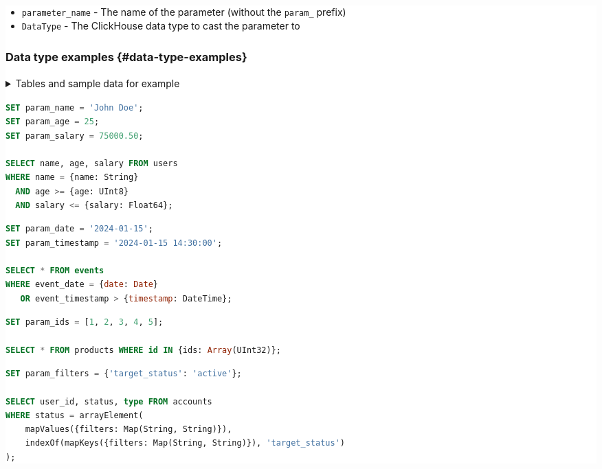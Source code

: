 - `parameter_name` - The name of the parameter (without the `param_` prefix)
- `DataType` - The ClickHouse data type to cast the parameter to

### Data type examples {#data-type-examples}

<details><summary>Tables and sample data for example</summary></details>

<Tabs>
<TabItem value="strings" label="Strings & Numbers" default>

```sql
SET param_name = 'John Doe';
SET param_age = 25;
SET param_salary = 75000.50;

SELECT name, age, salary FROM users
WHERE name = {name: String}
  AND age >= {age: UInt8}
  AND salary <= {salary: Float64};
```

</TabItem>
<TabItem value="dates" label="Dates & Times">

```sql
SET param_date = '2024-01-15';
SET param_timestamp = '2024-01-15 14:30:00';

SELECT * FROM events
WHERE event_date = {date: Date}
   OR event_timestamp > {timestamp: DateTime};
```

</TabItem>
<TabItem value="arrays" label="Arrays">

```sql
SET param_ids = [1, 2, 3, 4, 5];

SELECT * FROM products WHERE id IN {ids: Array(UInt32)};
```

</TabItem>
<TabItem value="maps" label="Maps">

```sql
SET param_filters = {'target_status': 'active'};

SELECT user_id, status, type FROM accounts
WHERE status = arrayElement(
    mapValues({filters: Map(String, String)}),
    indexOf(mapKeys({filters: Map(String, String)}), 'target_status')
);
```

</TabItem>
<TabItem value="identifiers" label="Identifiers">
